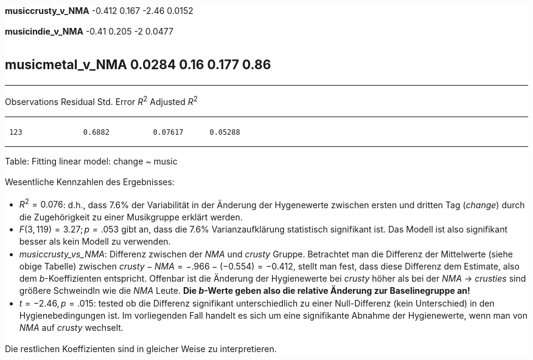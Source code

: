  **musiccrusty_v_NMA**    -0.412      0.167       -2.46     0.0152  

 **musicindie_v_NMA**     -0.41       0.205        -2       0.0477  

 **musicmetal_v_NMA**     0.0284       0.16       0.177      0.86   
--------------------------------------------------------------------


---------------------------------------------------------------
 Observations   Residual Std. Error    $R^2$    Adjusted $R^2$ 
-------------- --------------------- --------- ----------------
     123              0.6882          0.07617      0.05288     
---------------------------------------------------------------

Table: Fitting linear model: change ~ music

</center>

Wesentliche Kennzahlen des Ergebnisses:

- $R^2 = 0.076$: d.h., dass $7.6\%$ der Variabilität in der Änderung der Hygenewerte zwischen ersten und dritten Tag (*change*) durch die Zugehörigkeit zu einer Musikgruppe erklärt werden.
- $F(3, 119) = 3.27; p = .053$ gibt an, dass die $7.6\%$ Varianzaufklärung statistisch signifikant ist. Das Modell ist also signifikant besser als kein Modell zu verwenden.
- *musiccrusty\_vs\_NMA*: Differenz zwischen der *NMA* und *crusty* Gruppe. Betrachtet man die Differenz der Mittelwerte (siehe obige Tabelle) zwischen $crusty - NMA = -.966 - (-0.554) = -0.412$, stellt man fest, dass diese Differenz dem Estimate, also dem $b$-Koeffizienten entspricht. Offenbar ist die Änderung der Hygienewerte bei *crusty* höher als bei der *NMA* $\rightarrow$ *crusties* sind größere Schweindln wie die *NMA* Leute. **Die $b$-Werte geben also die relative Änderung zur Baselinegruppe an!**
- $t = -2.46, p = .015$: tested ob die Differenz signifikant unterschiedlich zu einer Null-Differenz (kein Unterschied) in den Hygienebedingungen ist. Im vorliegenden Fall handelt es sich um eine signifikante Abnahme der Hygienewerte, wenn man von *NMA* auf *crusty* wechselt.

Die restlichen Koeffizienten sind in gleicher Weise zu interpretieren. 
